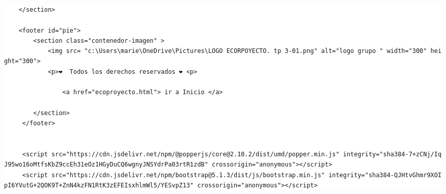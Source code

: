 
        </section>
    
        <footer id="pie">
            <section class="contenedor-imagen" >
                <img src= "c:\Users\marie\OneDrive\Pictures\LOGO ECORPOYECTO. tp 3-01.png" alt="logo grupo " width="300" height="300">
                <p>❤️  Todos los derechos reservados ❤️ <p>

                    <a href="ecoproyecto.html"> ir a Inicio </a> 

            </section>
         </footer>


         <script src="https://cdn.jsdelivr.net/npm/@popperjs/core@2.10.2/dist/umd/popper.min.js" integrity="sha384-7+zCNj/IqJ95wo16oMtfsKbZ9ccEh31eOz1HGyDuCQ6wgnyJNSYdrPa03rtR1zdB" crossorigin="anonymous"></script>
         <script src="https://cdn.jsdelivr.net/npm/bootstrap@5.1.3/dist/js/bootstrap.min.js" integrity="sha384-QJHtvGhmr9XOIpI6YVutG+2QOK9T+ZnN4kzFN1RtK3zEFEIsxhlmWl5/YESvpZ13" crossorigin="anonymous"></script>    
         
</body>

</html>
